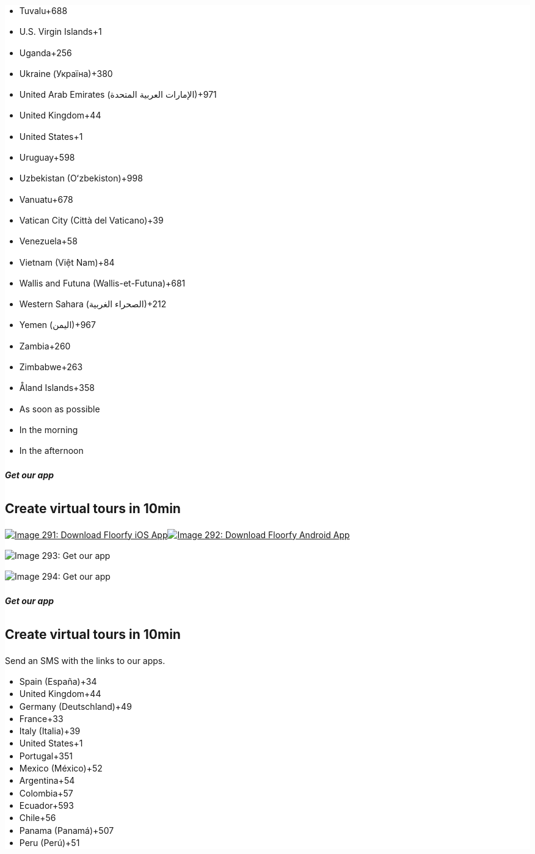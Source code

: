 *   Tuvalu+688
*   U.S. Virgin Islands+1
*   Uganda+256
*   Ukraine (Україна)+380
*   United Arab Emirates (‫الإمارات العربية المتحدة‬‎)+971
*   United Kingdom+44
*   United States+1
*   Uruguay+598
*   Uzbekistan (Oʻzbekiston)+998
*   Vanuatu+678
*   Vatican City (Città del Vaticano)+39
*   Venezuela+58
*   Vietnam (Việt Nam)+84
*   Wallis and Futuna (Wallis-et-Futuna)+681
*   Western Sahara (‫الصحراء الغربية‬‎)+212
*   Yemen (‫اليمن‬‎)+967
*   Zambia+260
*   Zimbabwe+263
*   Åland Islands+358

*   As soon as possible
*   In the morning
*   In the afternoon

##### Get our app

Create virtual tours in 10min
-----------------------------

[![Image 291: Download Floorfy iOS App](https://prod.hw-ff-cdn.com/img/svg/app_store_black_badge_white.svg)](https://apps.apple.com/us/app/floorfy/id1488114859 "Download Floorfy iOS App")[![Image 292: Download Floorfy Android App](https://prod.hw-ff-cdn.com/img/svg/google-play-badge-white.svg)](https://play.google.com/store/apps/details?id=com.floorfy "Download Floorfy Android App")

![Image 293: Get our app](https://prod.hw-ff-cdn.com/global/images/virtualizeFromMobile_image_small.png)

![Image 294: Get our app](https://prod.hw-ff-cdn.com/img/virtualize_from_mobile.png)

##### Get our app

Create virtual tours in 10min
-----------------------------

Send an SMS with the links to our apps.

*   Spain (España)+34
*   United Kingdom+44
*   Germany (Deutschland)+49
*   France+33
*   Italy (Italia)+39
*   United States+1
*   Portugal+351
*   Mexico (México)+52
*   Argentina+54
*   Colombia+57
*   Ecuador+593
*   Chile+56
*   Panama (Panamá)+507
*   Peru (Perú)+51
